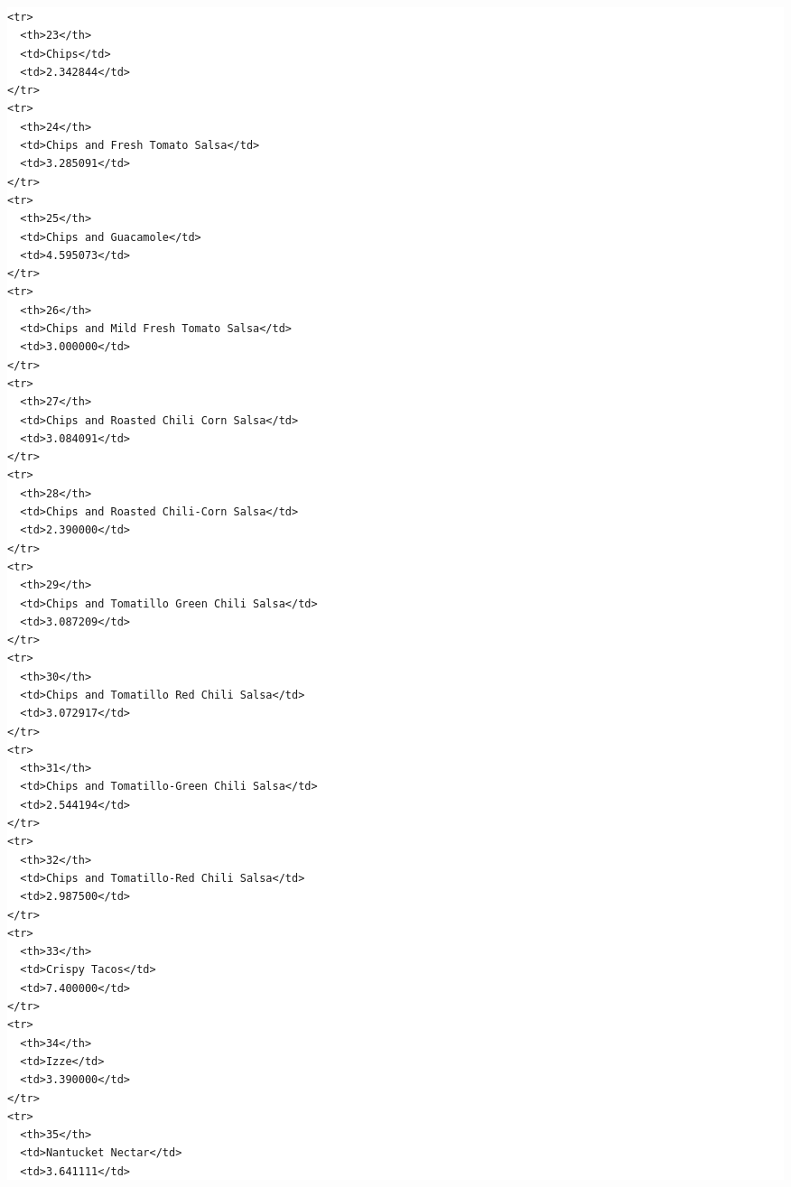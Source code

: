     <tr>
      <th>23</th>
      <td>Chips</td>
      <td>2.342844</td>
    </tr>
    <tr>
      <th>24</th>
      <td>Chips and Fresh Tomato Salsa</td>
      <td>3.285091</td>
    </tr>
    <tr>
      <th>25</th>
      <td>Chips and Guacamole</td>
      <td>4.595073</td>
    </tr>
    <tr>
      <th>26</th>
      <td>Chips and Mild Fresh Tomato Salsa</td>
      <td>3.000000</td>
    </tr>
    <tr>
      <th>27</th>
      <td>Chips and Roasted Chili Corn Salsa</td>
      <td>3.084091</td>
    </tr>
    <tr>
      <th>28</th>
      <td>Chips and Roasted Chili-Corn Salsa</td>
      <td>2.390000</td>
    </tr>
    <tr>
      <th>29</th>
      <td>Chips and Tomatillo Green Chili Salsa</td>
      <td>3.087209</td>
    </tr>
    <tr>
      <th>30</th>
      <td>Chips and Tomatillo Red Chili Salsa</td>
      <td>3.072917</td>
    </tr>
    <tr>
      <th>31</th>
      <td>Chips and Tomatillo-Green Chili Salsa</td>
      <td>2.544194</td>
    </tr>
    <tr>
      <th>32</th>
      <td>Chips and Tomatillo-Red Chili Salsa</td>
      <td>2.987500</td>
    </tr>
    <tr>
      <th>33</th>
      <td>Crispy Tacos</td>
      <td>7.400000</td>
    </tr>
    <tr>
      <th>34</th>
      <td>Izze</td>
      <td>3.390000</td>
    </tr>
    <tr>
      <th>35</th>
      <td>Nantucket Nectar</td>
      <td>3.641111</td>